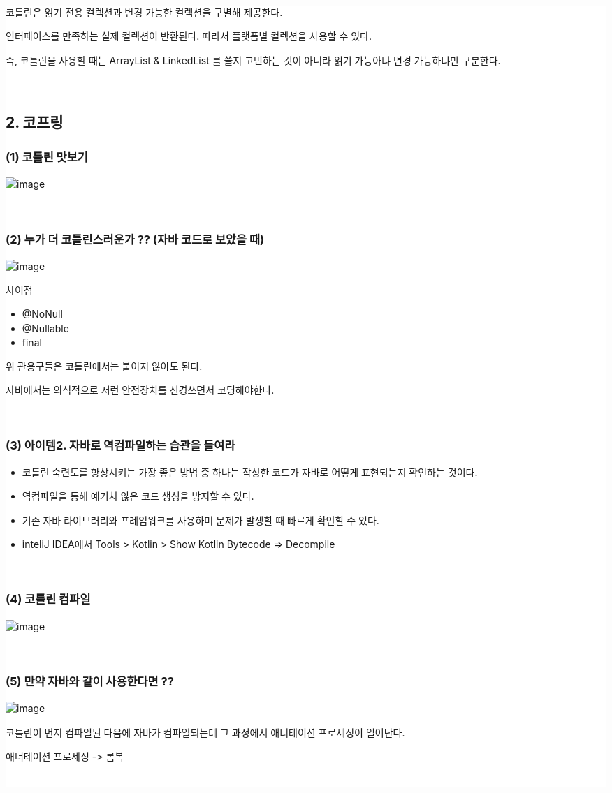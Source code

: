 코틀린은 읽기 전용 컬렉션과 변경 가능한 컬렉션을 구별해 제공한다.

인터페이스를 만족하는 실제 컬렉션이 반환된다. 따라서 플랫폼별 컬렉션을 사용할 수 있다.

즉, 코틀린을 사용할 때는 ArrayList & LinkedList 를 쓸지 고민하는 것이 아니라 읽기 가능아냐 변경 가능하냐만 구분한다.

<br>

## 2. 코프링
### (1) 코틀린 맛보기
![image](https://user-images.githubusercontent.com/60383031/164913132-3dc7eccc-a469-400d-a5e3-3a816d345816.png)

<br>

### (2) 누가 더 코틀린스러운가 ?? (자바 코드로 보았을 때)
![image](https://user-images.githubusercontent.com/60383031/164913195-5003a0e9-88e5-4b17-b1bb-f24968385549.png)


차이점 
- @NoNull
- @Nullable
- final

위 관용구들은 코틀린에서는 붙이지 않아도 된다.

자바에서는 의식적으로 저런 안전장치를 신경쓰면서 코딩해야한다.

<br>

### (3) 아이템2. 자바로 역컴파일하는 습관을 들여라
- 코틀린 숙련도를 향상시키는 가장 좋은 방법 중 하나는 작성한 코드가 자바로 어떻게 표현되는지 확인하는 것이다.

- 역컴파일을 통해 예기치 않은 코드 생성을 방지할 수 있다.

- 기존 자바 라이브러리와 프레임워크를 사용하며 문제가 발생할 때 빠르게 확인할 수 있다.

- inteliJ IDEA에서 Tools > Kotlin > Show Kotlin Bytecode ⇒ Decompile

<br>

### (4) 코틀린 컴파일
![image](https://user-images.githubusercontent.com/60383031/164913350-e7f8b76c-a713-43a1-bc75-d126938eca45.png)

<br>

### (5) 만약 자바와 같이 사용한다면 ??
![image](https://user-images.githubusercontent.com/60383031/164913444-06a02539-5487-44ba-89e3-2cb3d3f32446.png)

코틀린이 먼저 컴파일된 다음에 자바가 컴파일되는데 그 과정에서 애너테이션 프로세싱이 일어난다.

애너테이션 프로세싱 -> 롬복

<br>

